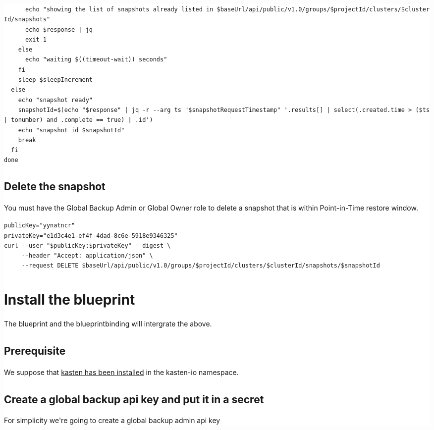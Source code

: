 ```
      echo "showing the list of snapshots already listed in $baseUrl/api/public/v1.0/groups/$projectId/clusters/$clusterId/snapshots"
      echo $response | jq
      exit 1
    else
      echo "waiting $((timeout-wait)) seconds"
    fi
    sleep $sleepIncrement
  else
    echo "snapshot ready"
    snapshotId=$(echo "$response" | jq -r --arg ts "$snapshotRequestTimestamp" '.results[] | select(.created.time > ($ts | tonumber) and .complete == true) | .id')
    echo "snapshot id $snapshotId"
    break
  fi
done
```
## Delete the snapshot 

You must have the Global Backup Admin or Global Owner role to delete a snapshot that is within Point-in-Time restore window.

```
publicKey="yynatncr"
privateKey="e1d3c4e1-ef4f-4dad-8c6e-5918e9346325"
curl --user "$publicKey:$privateKey" --digest \
     --header "Accept: application/json" \
     --request DELETE $baseUrl/api/public/v1.0/groups/$projectId/clusters/$clusterId/snapshots/$snapshotId
```

# Install the blueprint 

The blueprint and the blueprintbinding will intergrate the above.

## Prerequisite 

We suppose that [kasten has been installed](https://docs.kasten.io/latest/install/index.html) in the kasten-io namespace.

## Create a global backup api key and put it in a secret 

For simplicity we're going to create a global backup admin api key 